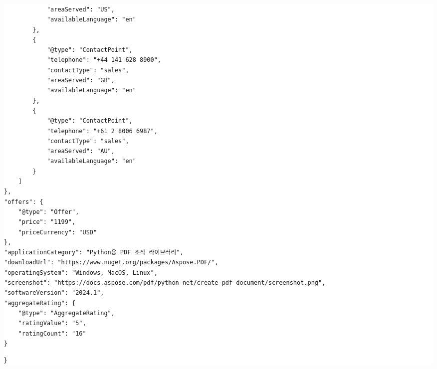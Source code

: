                 "areaServed": "US",
                "availableLanguage": "en"
            },
            {
                "@type": "ContactPoint",
                "telephone": "+44 141 628 8900",
                "contactType": "sales",
                "areaServed": "GB",
                "availableLanguage": "en"
            },
            {
                "@type": "ContactPoint",
                "telephone": "+61 2 8006 6987",
                "contactType": "sales",
                "areaServed": "AU",
                "availableLanguage": "en"
            }
        ]
    },
    "offers": {
        "@type": "Offer",
        "price": "1199",
        "priceCurrency": "USD"
    },
    "applicationCategory": "Python용 PDF 조작 라이브러리",
    "downloadUrl": "https://www.nuget.org/packages/Aspose.PDF/",
    "operatingSystem": "Windows, MacOS, Linux",
    "screenshot": "https://docs.aspose.com/pdf/python-net/create-pdf-document/screenshot.png",
    "softwareVersion": "2024.1",
    "aggregateRating": {
        "@type": "AggregateRating",
        "ratingValue": "5",
        "ratingCount": "16"
    }
}
</script>